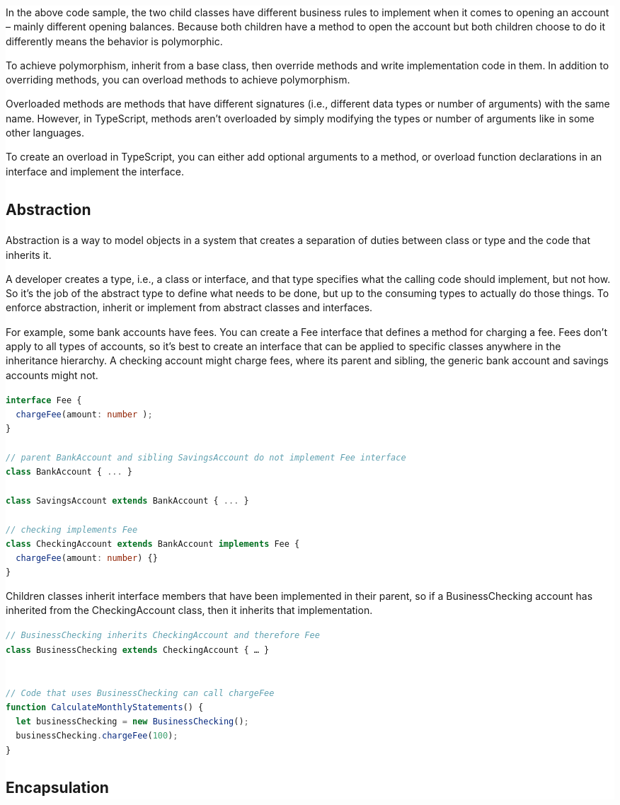 In the above code sample, the two child classes have different business rules to implement when it comes to opening an account – mainly different opening balances. Because both children have a method to open the account but both children choose to do it differently means the behavior is polymorphic.

To achieve polymorphism, inherit from a base class, then override methods and write implementation code in them. In addition to overriding methods, you can overload methods to achieve polymorphism.

Overloaded methods are methods that have different signatures (i.e., different data types or number of arguments) with the same name. However, in TypeScript, methods aren’t overloaded by simply modifying the types or number of arguments like in some other languages. 
 
To create an overload in TypeScript, you can either add optional arguments to a method, or overload function declarations in an interface and implement the interface.


## Abstraction

Abstraction is a way to model objects in a system that creates a separation of duties between class or type and the code that inherits it.

A developer creates a type, i.e., a class or interface, and that type specifies what the calling code should implement, but not how. So it’s the job of the abstract type to define what needs to be done, but up to the consuming types to actually do those things. To enforce abstraction, inherit or implement from abstract classes and interfaces.

For example, some bank accounts have fees. You can create a Fee interface that defines a method for charging a fee. Fees don’t apply to all types of accounts, so it’s best to create an interface that can be applied to specific classes anywhere in the inheritance hierarchy. A checking account might charge fees, where its parent and sibling, the generic bank account and savings accounts might not.

```ts
interface Fee {
  chargeFee(amount: number );
}

// parent BankAccount and sibling SavingsAccount do not implement Fee interface
class BankAccount { ... }

class SavingsAccount extends BankAccount { ... }

// checking implements Fee
class CheckingAccount extends BankAccount implements Fee {
  chargeFee(amount: number) {}
}
```

Children classes inherit interface members that have been implemented in their parent, so if a BusinessChecking account has inherited from the CheckingAccount class, then it inherits that implementation.

```ts
// BusinessChecking inherits CheckingAccount and therefore Fee
class BusinessChecking extends CheckingAccount { … }


// Code that uses BusinessChecking can call chargeFee
function CalculateMonthlyStatements() {
  let businessChecking = new BusinessChecking();
  businessChecking.chargeFee(100);
}
```
## Encapsulation
